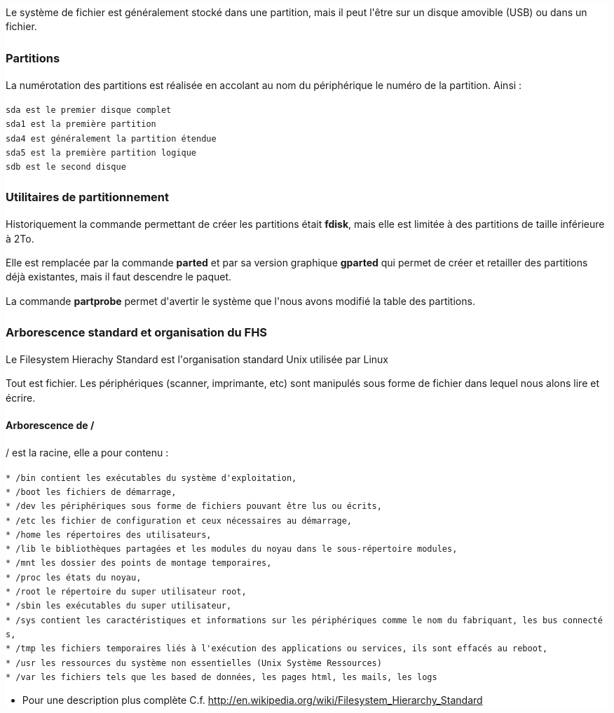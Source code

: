 Le système de fichier est généralement stocké dans une partition, mais il peut l'être sur un disque amovible (USB) ou dans un fichier.

### Partitions

La numérotation des partitions est réalisée en accolant au nom du périphérique le numéro de la partition. Ainsi :

    sda est le premier disque complet
    sda1 est la première partition
    sda4 est généralement la partition étendue
    sda5 est la première partition logique
    sdb est le second disque

### Utilitaires de partitionnement

Historiquement la commande permettant de créer les partitions était **fdisk**, mais elle est limitée à des partitions de taille inférieure à 2To.

Elle est remplacée par la commande **parted** et par sa version graphique **gparted** qui permet de créer et retailler des partitions déjà existantes, mais il faut descendre le paquet.

La commande **partprobe** permet d'avertir le système que l'nous avons modifié la table des partitions.

### Arborescence standard et organisation du FHS

Le Filesystem Hierachy Standard est l'organisation standard Unix utilisée par Linux

Tout est fichier. Les périphériques (scanner, imprimante, etc) sont manipulés sous forme de fichier dans lequel nous alons lire et écrire.

#### Arborescence de /

/ est la racine, elle a pour contenu :

    * /bin contient les exécutables du système d'exploitation,
    * /boot les fichiers de démarrage,
    * /dev les périphériques sous forme de fichiers pouvant être lus ou écrits,
    * /etc les fichier de configuration et ceux nécessaires au démarrage,
    * /home les répertoires des utilisateurs,
    * /lib le bibliothèques partagées et les modules du noyau dans le sous-répertoire modules,
    * /mnt les dossier des points de montage temporaires,
    * /proc les états du noyau,
    * /root le répertoire du super utilisateur root,
    * /sbin les exécutables du super utilisateur,
    * /sys contient les caractéristiques et informations sur les périphériques comme le nom du fabriquant, les bus connectés,
    * /tmp les fichiers temporaires liés à l'exécution des applications ou services, ils sont effacés au reboot,
    * /usr les ressources du système non essentielles (Unix Système Ressources)
    * /var les fichiers tels que les based de données, les pages html, les mails, les logs

-   Pour une description plus complète C.f. <http://en.wikipedia.org/wiki/Filesystem_Hierarchy_Standard>
